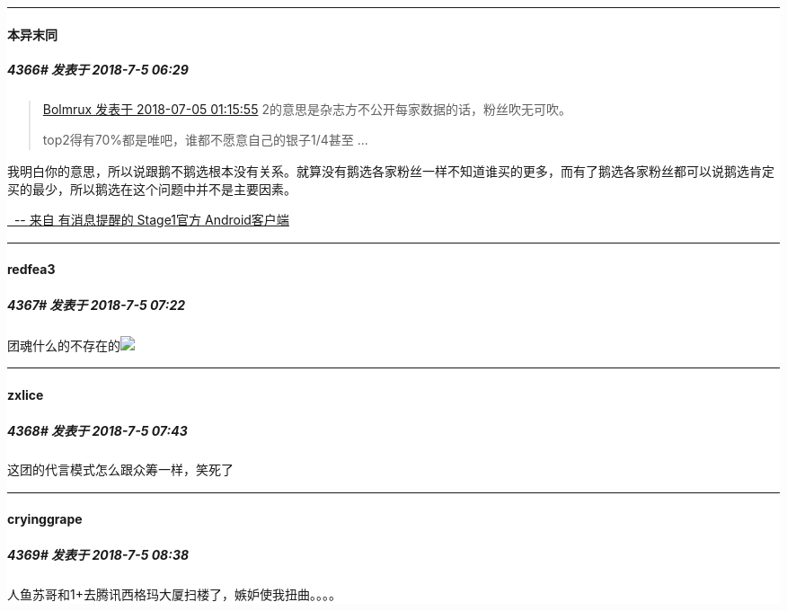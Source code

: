 




*****

####  本异末同  
##### 4366#       发表于 2018-7-5 06:29



<blockquote><a href="httphttps://bbs.saraba1st.com/2b/forum.php?mod=redirect&amp;goto=findpost&amp;pid=40219209&amp;ptid=1585843" target="_blank">Bolmrux 发表于 2018-07-05 01:15:55</a>
2的意思是杂志方不公开每家数据的话，粉丝吹无可吹。

top2得有70%都是唯吧，谁都不愿意自己的银子1/4甚至 ...</blockquote>我明白你的意思，所以说跟鹅不鹅选根本没有关系。就算没有鹅选各家粉丝一样不知道谁买的更多，而有了鹅选各家粉丝都可以说鹅选肯定买的最少，所以鹅选在这个问题中并不是主要因素。

[  -- 来自 有消息提醒的 Stage1官方 Android客户端](https://www.coolapk.com/apk/140634)







*****

####  redfea3  
##### 4367#       发表于 2018-7-5 07:22




团魂什么的不存在的<img src="https://static.saraba1st.com/image/smiley/face2017/001.png" referrerpolicy="no-referrer">







*****

####  zxlice  
##### 4368#       发表于 2018-7-5 07:43




这团的代言模式怎么跟众筹一样，笑死了







*****

####  cryinggrape  
##### 4369#       发表于 2018-7-5 08:38




人鱼苏哥和1+去腾讯西格玛大厦扫楼了，嫉妒使我扭曲。。。。

